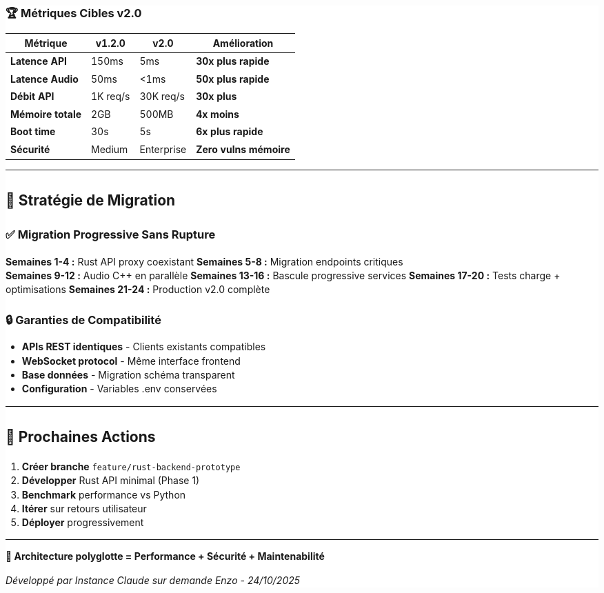 ### 🏆 Métriques Cibles v2.0

| Métrique | v1.2.0 | v2.0 | Amélioration |
|----------|--------|------|--------------|
| **Latence API** | 150ms | 5ms | **30x plus rapide** |
| **Latence Audio** | 50ms | <1ms | **50x plus rapide** |
| **Débit API** | 1K req/s | 30K req/s | **30x plus** |
| **Mémoire totale** | 2GB | 500MB | **4x moins** |
| **Boot time** | 30s | 5s | **6x plus rapide** |
| **Sécurité** | Medium | Enterprise | **Zero vulns mémoire** |

---

## 🔄 Stratégie de Migration

### ✅ Migration Progressive Sans Rupture

**Semaines 1-4 :** Rust API proxy coexistant
**Semaines 5-8 :** Migration endpoints critiques  
**Semaines 9-12 :** Audio C++ en parallèle
**Semaines 13-16 :** Bascule progressive services
**Semaines 17-20 :** Tests charge + optimisations
**Semaines 21-24 :** Production v2.0 complète

### 🔒 Garanties de Compatibilité

- **APIs REST identiques** - Clients existants compatibles
- **WebSocket protocol** - Même interface frontend
- **Base données** - Migration schéma transparent
- **Configuration** - Variables .env conservées

---

## 🎯 Prochaines Actions

1. **Créer branche** `feature/rust-backend-prototype`
2. **Développer** Rust API minimal (Phase 1)
3. **Benchmark** performance vs Python
4. **Itérer** sur retours utilisateur
5. **Déployer** progressivement

---

**🚀 Architecture polyglotte = Performance + Sécurité + Maintenabilité**

*Développé par Instance Claude sur demande Enzo - 24/10/2025*